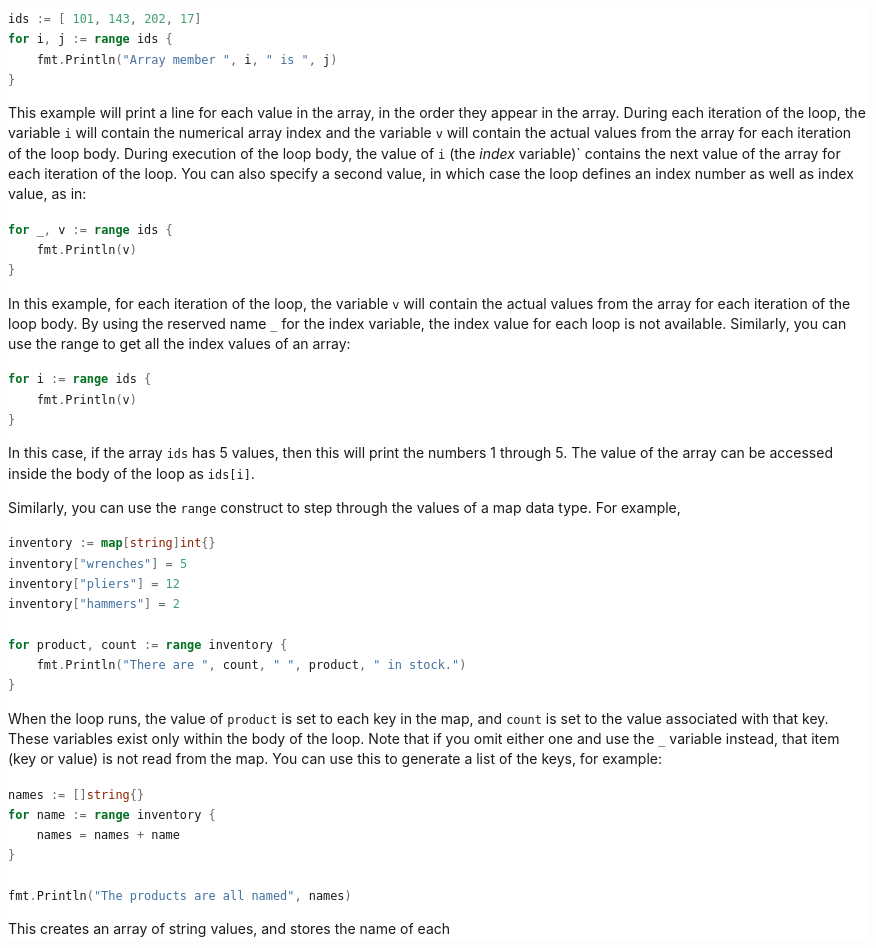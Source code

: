 ```go
ids := [ 101, 143, 202, 17]
for i, j := range ids {
    fmt.Println("Array member ", i, " is ", j)
}
```

This example will print a line for each value in the array, in the
order they appear in the array.  During each iteration of the loop,
the variable `i` will contain the numerical array index  and the
variable `v` will contain the actual values from the array for each
iteration of the loop body. During execution of the loop body, the
value of `i` (the _index_ variable)` contains the next value of the
array for each iteration of the loop.  You can also specify a
second value, in which case the loop defines an index number as well
as index value, as in:

```go
for _, v := range ids {
    fmt.Println(v)
}
```

In this example, for each iteration of the loop, the variable `v`
will contain the actual values from the array for each iteration of
the loop body. By using the reserved name `_` for the index variable,
the index value for each loop is not available.  Similarly, you can
use the range to get all the index values of an array:

```go
for i := range ids {
    fmt.Println(v)
}
```

In this case, if the array `ids` has 5 values, then this will print
the numbers 1 through 5. The value of the array can be accessed inside
the body of the loop as `ids[i]`.

Similarly, you can use the `range` construct to step through the values
of a map data type. For example,

```go
inventory := map[string]int{}
inventory["wrenches"] = 5
inventory["pliers"] = 12
inventory["hammers"] = 2

for product, count := range inventory {
    fmt.Println("There are ", count, " ", product, " in stock.")
}
```

When the loop runs, the value of `product` is set to each key in the
map, and `count` is set to the value associated with that key. These
variables exist only within the body of the loop. Note that if you
omit either one and use the `_` variable instead, that item (key or
value) is not read from the map. You can use this to generate a list
of the keys, for example:

```go
names := []string{}
for name := range inventory {
    names = names + name
}

fmt.Println("The products are all named", names)
```

This creates an array of string values, and stores the name of each